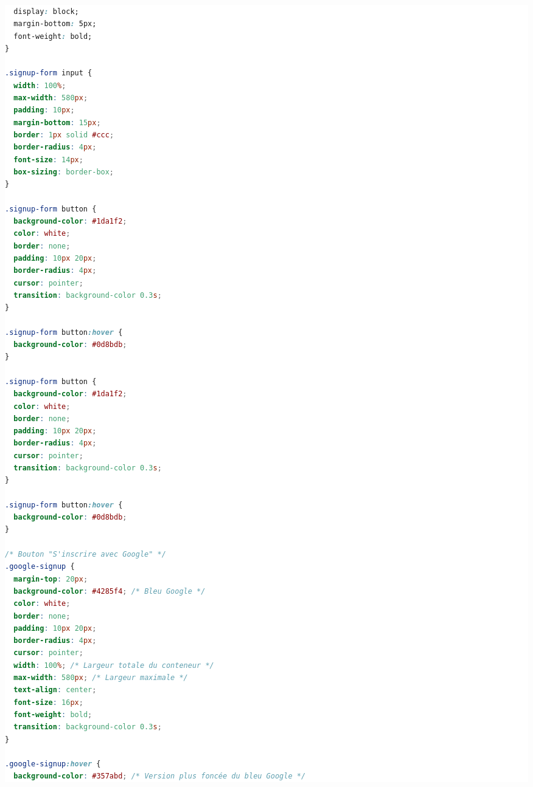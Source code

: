 ```css
  display: block;
  margin-bottom: 5px;
  font-weight: bold;
}

.signup-form input {
  width: 100%;
  max-width: 580px;
  padding: 10px;
  margin-bottom: 15px;
  border: 1px solid #ccc;
  border-radius: 4px;
  font-size: 14px;
  box-sizing: border-box;
}

.signup-form button {
  background-color: #1da1f2;
  color: white;
  border: none;
  padding: 10px 20px;
  border-radius: 4px;
  cursor: pointer;
  transition: background-color 0.3s;
}

.signup-form button:hover {
  background-color: #0d8bdb;
}

.signup-form button {
  background-color: #1da1f2;
  color: white;
  border: none;
  padding: 10px 20px;
  border-radius: 4px;
  cursor: pointer;
  transition: background-color 0.3s;
}

.signup-form button:hover {
  background-color: #0d8bdb;
}

/* Bouton "S'inscrire avec Google" */
.google-signup {
  margin-top: 20px;
  background-color: #4285f4; /* Bleu Google */
  color: white;
  border: none;
  padding: 10px 20px;
  border-radius: 4px;
  cursor: pointer;
  width: 100%; /* Largeur totale du conteneur */
  max-width: 580px; /* Largeur maximale */
  text-align: center;
  font-size: 16px;
  font-weight: bold;
  transition: background-color 0.3s;
}

.google-signup:hover {
  background-color: #357abd; /* Version plus foncée du bleu Google */
```